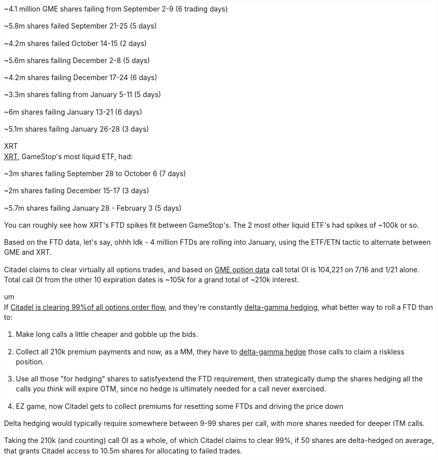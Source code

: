 ~4.1 million GME shares failing from September 2-9 (6 trading days)

~5.8m shares failed September 21-25 (5 days)

~4.2m shares failed October 14-15 (2 days)

~5.6m shares failing December 2-8 (5 days)

~4.2m shares failing December 17-24 (6 days)

~3.3m shares falling from January 5-11 (5 days)

~6m shares failing January 13-21 (6 days)

~5.1m shares failing January 26-28 (3 days)

XRT\
[XRT](https://web.archive.org/web/20210504013036/https://fintel.io/ss/us/xrt), GameStop's most liquid ETF, had:

~3m shares failing September 28 to October 6 (7 days)

~2m shares failing December 15-17 (3 days)

~5.7m shares failing January 28 - February 3 (5 days)

You can roughly see how XRT's FTD spikes fit between GameStop's. The 2 most other liquid ETF's had spikes of ~100k or so.

Based on the FTD data, let's say, ohhh Idk - 4 million FTDs are rolling into January, using the ETF/ETN tactic to alternate between GME and XRT.

Citadel claims to clear virtually all options trades, and based on [GME option data](https://web.archive.org/web/20210504013036/https://www.barchart.com/stocks/quotes/GME/options?expiration=2021-05-07-w&moneyness=allRows&view=stacked_ohl) call total OI is 104,221 on 7/16 and 1/21 alone. Total call OI from the other 10 expiration dates is ~105k for a grand total of ~210k interest.

um\
If [Citadel is clearing 99%of all options order flow](https://web.archive.org/web/20210504013036/https://www.citadelsecurities.com/products/equities-and-options/), and they're constantly [delta-gamma hedging](https://web.archive.org/web/20210504013036/https://www.investopedia.com/terms/d/deltagamma-hedging.asp), what better way to roll a FTD than to:

1.  Make long calls a little cheaper and gobble up the bids.

2.  Collect all 210k premium payments and now, as a MM, they have to [delta-gamma hedge](https://web.archive.org/web/20210504013036/https://www.investopedia.com/terms/d/deltagamma-hedging.asp) those calls to claim a riskless position.

3.  Use all those "for hedging" shares to satisfyextend the FTD requirement, then strategically dump the shares hedging all the calls *you think* will expire OTM, since no hedge is ultimately needed for a call never exercised.

4.  EZ game, now Citadel gets to collect premiums for resetting some FTDs and driving the price down

Delta hedging would typically require somewhere between 9-99 shares per call, with more shares needed for deeper ITM calls.

Taking the 210k (and counting) call OI as a whole, of which Citadel claims to clear 99%, if 50 shares are delta-hedged on average, that grants Citadel access to 10.5m shares for allocating to failed trades.
